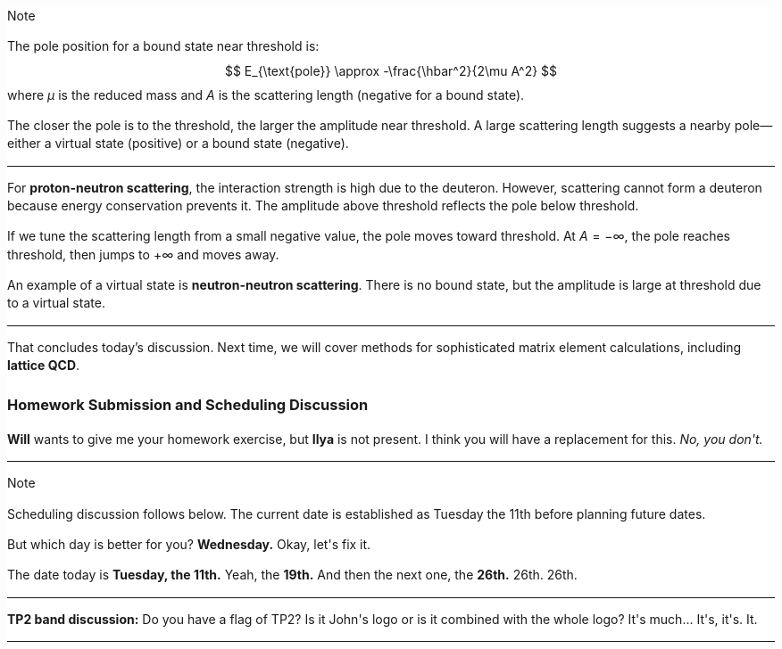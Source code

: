 > [!NOTE]
> The pole position for a bound state near threshold is:
> $$ E_{\text{pole}} \approx -\frac{\hbar^2}{2\mu A^2} $$
> where $\mu$ is the reduced mass and $A$ is the scattering length (negative for a bound state).

The closer the pole is to the threshold, the larger the amplitude near threshold.
A large scattering length suggests a nearby pole—either a virtual state (positive) or a bound state (negative).

---

For **proton-neutron scattering**, the interaction strength is high due to the deuteron.
However, scattering cannot form a deuteron because energy conservation prevents it.
The amplitude above threshold reflects the pole below threshold.

If we tune the scattering length from a small negative value, the pole moves toward threshold.
At $A = -\infty$, the pole reaches threshold, then jumps to $+\infty$ and moves away.

An example of a virtual state is **neutron-neutron scattering**.
There is no bound state, but the amplitude is large at threshold due to a virtual state.

---

That concludes today’s discussion.
Next time, we will cover methods for sophisticated matrix element calculations, including **lattice QCD**.

### Homework Submission and Scheduling Discussion


**Will** wants to give me your homework exercise, but **Ilya** is not present.
I think you will have a replacement for this.
*No, you don't.*

---

> [!NOTE]
> Scheduling discussion follows below. The current date is established as Tuesday the 11th before planning future dates.

But which day is better for you? **Wednesday.**
Okay, let's fix it.

The date today is **Tuesday, the 11th.**
Yeah, the **19th.**
And then the next one, the **26th.**
26th.
26th.

---

**TP2 band discussion:**
Do you have a flag of TP2?
Is it John's logo or is it combined with the whole logo?
It's much... It's, it's. It.

---
